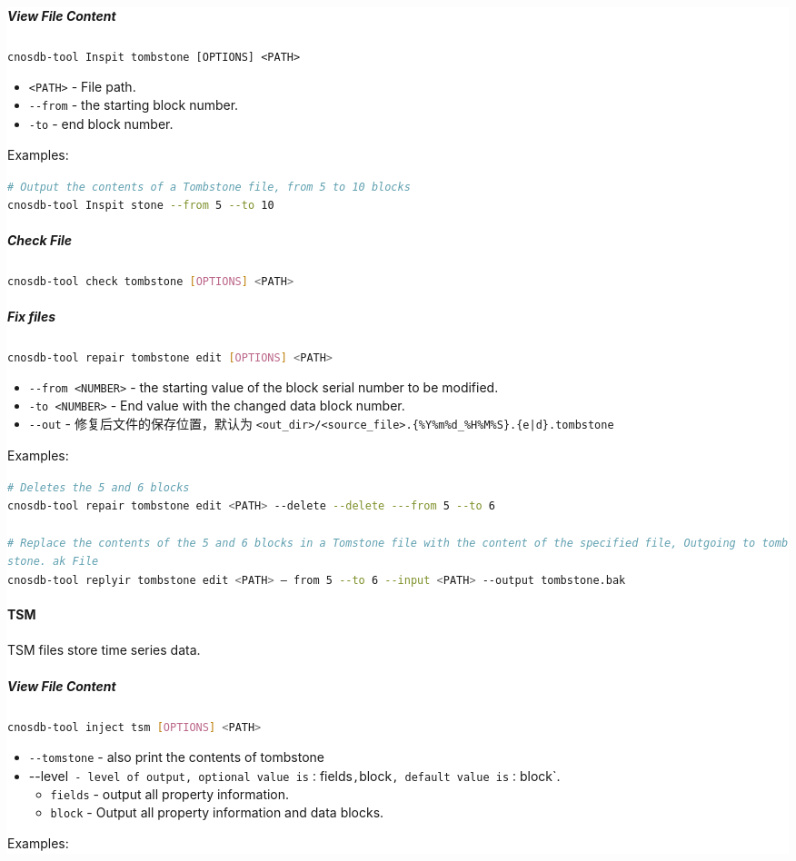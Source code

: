 ##### View File Content

```
cnosdb-tool Inspit tombstone [OPTIONS] <PATH>
```

- `<PATH>` - File path.
- `--from` - the starting block number.
- `-to` - end block number.

Examples:

```sh
# Output the contents of a Tombstone file, from 5 to 10 blocks
cnosdb-tool Inspit stone --from 5 --to 10
```

##### Check File

```sh
cnosdb-tool check tombstone [OPTIONS] <PATH>
```

##### Fix files

```sh
cnosdb-tool repair tombstone edit [OPTIONS] <PATH>
```

- `--from <NUMBER>` - the starting value of the block serial number to be modified.
- `-to <NUMBER>` - End value with the changed data block number.
- `--out` - 修复后文件的保存位置，默认为 `<out_dir>/<source_file>.{%Y%m%d_%H%M%S}.{e|d}.tombstone`

Examples:

```sh
# Deletes the 5 and 6 blocks
cnosdb-tool repair tombstone edit <PATH> --delete --delete ---from 5 --to 6

# Replace the contents of the 5 and 6 blocks in a Tomstone file with the content of the specified file, Outgoing to tombstone. ak File
cnosdb-tool replyir tombstone edit <PATH> — from 5 --to 6 --input <PATH> --output tombstone.bak
```

#### TSM

TSM files store time series data.

##### View File Content

```sh
cnosdb-tool inject tsm [OPTIONS] <PATH>
```

- `--tomstone` - also print the contents of tombstone
- \--level` - level of output, optional value is：`fields`,`block`, default value is：`block\`.
  - `fields` - output all property information.
  - `block` - Output all property information and data blocks.

Examples:
